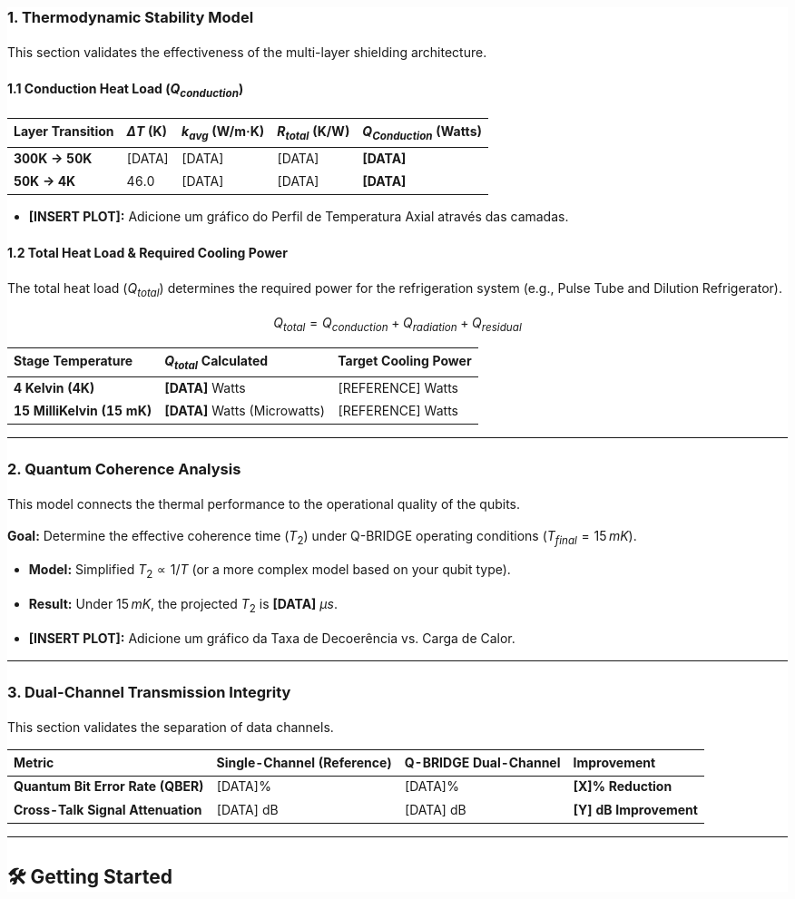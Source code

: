 ### 1. Thermodynamic Stability Model

This section validates the effectiveness of the multi-layer shielding architecture.

#### 1.1 Conduction Heat Load ($Q_{conduction}$)

| Layer Transition | $\Delta T$ (K) | $k_{avg}$ (W/m·K) | $R_{total}$ (K/W) | $Q_{Conduction}$ (Watts) |
| :--- | :--- | :--- | :--- | :--- |
| **300K $\rightarrow$ 50K** | [DATA] | [DATA] | [DATA] | **[DATA]** |
| **50K $\rightarrow$ 4K** | 46.0 | [DATA] | [DATA] | **[DATA]** |

* **[INSERT PLOT]:** Adicione um gráfico do Perfil de Temperatura Axial através das camadas.

#### 1.2 Total Heat Load & Required Cooling Power

The total heat load ($Q_{total}$) determines the required power for the refrigeration system (e.g., Pulse Tube and Dilution Refrigerator).

$$Q_{total} = Q_{conduction} + Q_{radiation} + Q_{residual}$$

| Stage Temperature | $Q_{total}$ Calculated | Target Cooling Power |
| :--- | :--- | :--- |
| **4 Kelvin (4K)** | **[DATA]** Watts | [REFERENCE] Watts |
| **15 MilliKelvin (15 mK)** | **[DATA]** Watts (Microwatts) | [REFERENCE] Watts |

---

### 2. Quantum Coherence Analysis

This model connects the thermal performance to the operational quality of the qubits.

**Goal:** Determine the effective coherence time ($T_2$) under Q-BRIDGE operating conditions ($T_{final} = 15 \, mK$).

* **Model:** Simplified $T_2 \propto 1/T$ (or a more complex model based on your qubit type).
* **Result:** Under $15 \, mK$, the projected $T_2$ is **[DATA]** $\mu s$.

* **[INSERT PLOT]:** Adicione um gráfico da Taxa de Decoerência vs. Carga de Calor.

---

### 3. Dual-Channel Transmission Integrity

This section validates the separation of data channels.

| Metric | Single-Channel (Reference) | Q-BRIDGE Dual-Channel | Improvement |
| :--- | :--- | :--- | :--- |
| **Quantum Bit Error Rate (QBER)** | [DATA]% | [DATA]% | **[X]% Reduction** |
| **Cross-Talk Signal Attenuation** | [DATA] dB | [DATA] dB | **[Y] dB Improvement** |

---

## 🛠️ Getting Started
